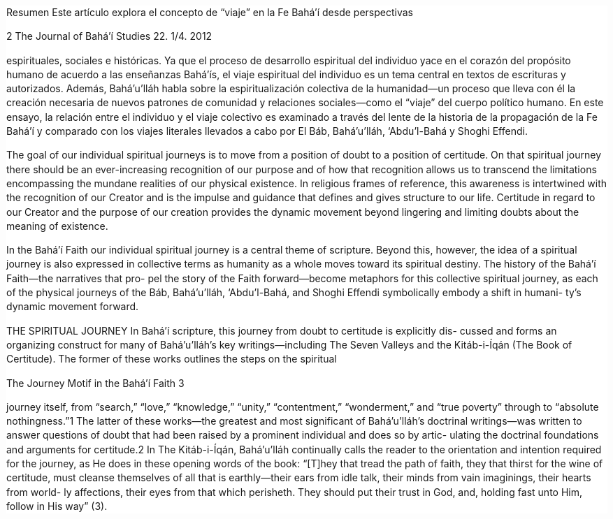 Resumen
Este artículo explora el concepto de “viaje” en la Fe Bahá’í desde perspectivas

2              The Journal of Bahá’í Studies 22. 1/4. 2012

espirituales, sociales e históricas. Ya que el proceso de desarrollo espiritual del
individuo yace en el corazón del propósito humano de acuerdo a las enseñanzas
Bahá’ís, el viaje espiritual del individuo es un tema central en textos de escrituras
y autorizados. Además, Bahá’u’lláh habla sobre la espiritualización colectiva de la
humanidad—un proceso que lleva con él la creación necesaria de nuevos patrones
de comunidad y relaciones sociales—como el “viaje” del cuerpo político humano.
En este ensayo, la relación entre el individuo y el viaje colectivo es examinado a
través del lente de la historia de la propagación de la Fe Bahá’í y comparado con
los viajes literales llevados a cabo por El Báb, Bahá’u’lláh, ‘Abdu’l-Bahá y Shoghi
Effendi.

The goal of our individual spiritual journeys is to move from a position of
doubt to a position of certitude. On that spiritual journey there should be
an ever-increasing recognition of our purpose and of how that recognition
allows us to transcend the limitations encompassing the mundane realities
of our physical existence. In religious frames of reference, this awareness
is intertwined with the recognition of our Creator and is the impulse and
guidance that defines and gives structure to our life. Certitude in regard
to our Creator and the purpose of our creation provides the dynamic
movement beyond lingering and limiting doubts about the meaning of
existence.

In the Bahá’í Faith our individual spiritual journey is a central theme of
scripture. Beyond this, however, the idea of a spiritual journey is also
expressed in collective terms as humanity as a whole moves toward its
spiritual destiny. The history of the Bahá’í Faith—the narratives that pro-
pel the story of the Faith forward—become metaphors for this collective
spiritual journey, as each of the physical journeys of the Báb, Bahá’u’lláh,
‘Abdu’l-Bahá, and Shoghi Effendi symbolically embody a shift in humani-
ty’s dynamic movement forward.

THE SPIRITUAL JOURNEY
In Bahá’í scripture, this journey from doubt to certitude is explicitly dis-
cussed and forms an organizing construct for many of Bahá’u’lláh’s key
writings—including The Seven Valleys and the Kitáb-i-Íqán (The Book of
Certitude). The former of these works outlines the steps on the spiritual

The Journey Motif in the Bahá’í Faith                        3

journey itself, from “search,” “love,” “knowledge,” “unity,” “contentment,”
“wonderment,” and “true poverty” through to “absolute nothingness.”1
The latter of these works—the greatest and most significant of
Bahá’u’lláh’s doctrinal writings—was written to answer questions of
doubt that had been raised by a prominent individual and does so by artic-
ulating the doctrinal foundations and arguments for certitude.2 In The
Kitáb-i-Íqán, Bahá’u’lláh continually calls the reader to the orientation and
intention required for the journey, as He does in these opening words of
the book: “[T]hey that tread the path of faith, they that thirst for the wine
of certitude, must cleanse themselves of all that is earthly—their ears
from idle talk, their minds from vain imaginings, their hearts from world-
ly affections, their eyes from that which perisheth. They should put their
trust in God, and, holding fast unto Him, follow in His way” (3).
